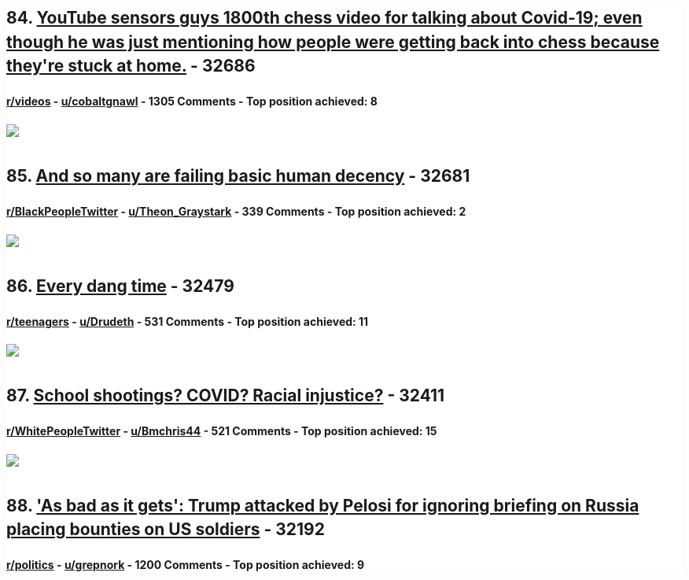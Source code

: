 ## 84. [YouTube sensors guys 1800th chess video for talking about Covid-19; even though he was just mentioning how people were getting back into chess because they're stuck at home.](http://reddit.com/r/videos/comments/hhdga5/youtube_sensors_guys_1800th_chess_video_for/) - 32686
#### [r/videos](http://reddit.com/r/videos) - [u/cobaltgnawl](http://reddit.com/u/cobaltgnawl) - 1305 Comments - Top position achieved: 8

<a href="https://youtu.be/KSjrYWPxsG8"><img src="https://b.thumbs.redditmedia.com/gUPDpf7teKoBdMZ2UL967GlE_G1wFjzPG5kAzoHv3pc.jpg"></img></a>

## 85. [And so many are failing basic human decency](http://reddit.com/r/BlackPeopleTwitter/comments/hhppmf/and_so_many_are_failing_basic_human_decency/) - 32681
#### [r/BlackPeopleTwitter](http://reddit.com/r/BlackPeopleTwitter) - [u/Theon_Graystark](http://reddit.com/u/Theon_Graystark) - 339 Comments - Top position achieved: 2

<a href="https://i.redd.it/wpkk9jwgtq751.jpg"><img src="https://b.thumbs.redditmedia.com/g89BSJCQGDePV7H8dll9Hz_kVL5h05-FqjXDPbdbcKM.jpg"></img></a>

## 86. [Every dang time](http://reddit.com/r/teenagers/comments/hhpf6v/every_dang_time/) - 32479
#### [r/teenagers](http://reddit.com/r/teenagers) - [u/Drudeth](http://reddit.com/u/Drudeth) - 531 Comments - Top position achieved: 11

<a href="https://i.redd.it/6m9yirl8qq751.jpg"><img src="https://b.thumbs.redditmedia.com/2LJe8qzERe7-QP9ItYAWr65XjseTYv--rbLo0q6ewgQ.jpg"></img></a>

## 87. [School shootings? COVID? Racial injustice?](http://reddit.com/r/WhitePeopleTwitter/comments/hhjzvm/school_shootings_covid_racial_injustice/) - 32411
#### [r/WhitePeopleTwitter](http://reddit.com/r/WhitePeopleTwitter) - [u/Bmchris44](http://reddit.com/u/Bmchris44) - 521 Comments - Top position achieved: 15

<a href="https://i.redd.it/kq8z8ebe6p751.png"><img src="https://b.thumbs.redditmedia.com/wE68AHPd2WH8ZWaBO35qDNAALbnayhqV32-2HiZ8FQw.jpg"></img></a>

## 88. ['As bad as it gets': Trump attacked by Pelosi for ignoring briefing on Russia placing bounties on US soldiers](http://reddit.com/r/politics/comments/hhewqw/as_bad_as_it_gets_trump_attacked_by_pelosi_for/) - 32192
#### [r/politics](http://reddit.com/r/politics) - [u/grepnork](http://reddit.com/u/grepnork) - 1200 Comments - Top position achieved: 9
